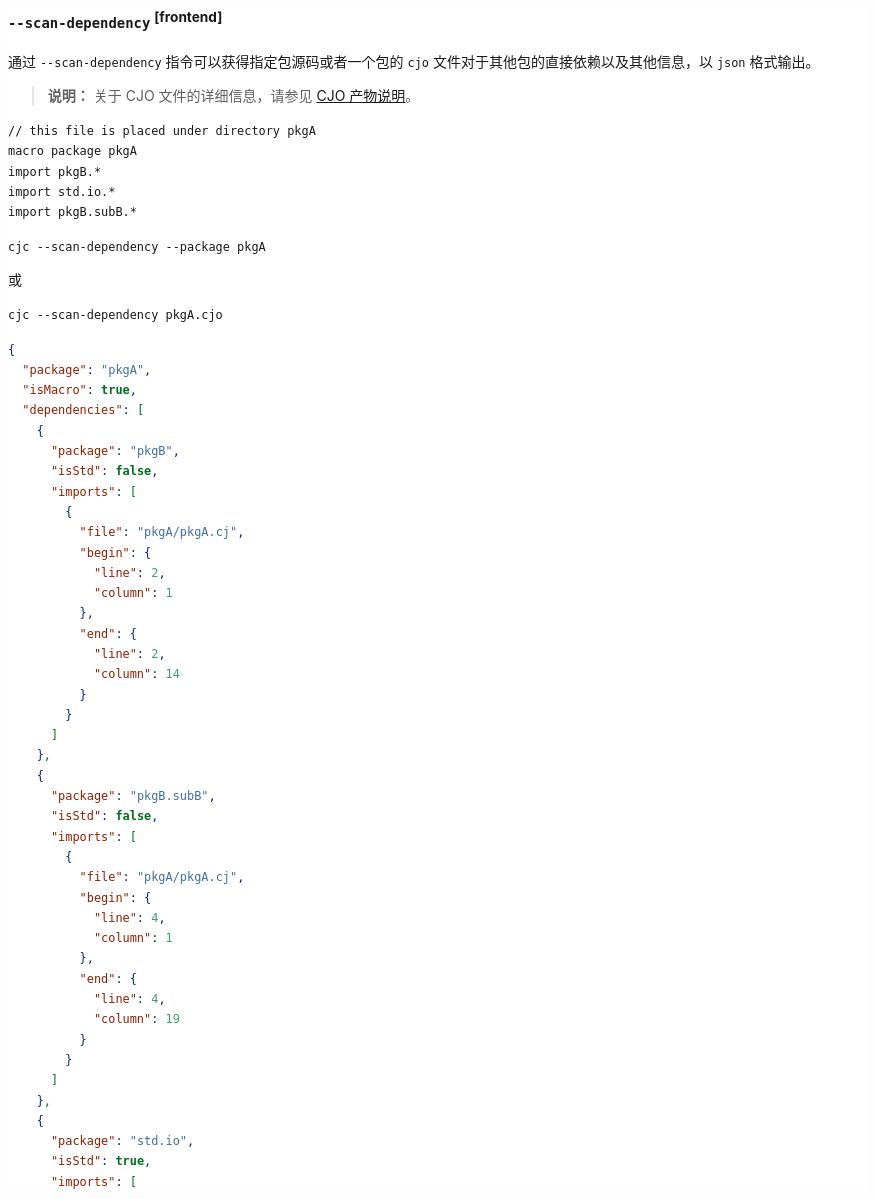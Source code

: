 ### `--scan-dependency` <sup>[frontend]</sup>

通过 `--scan-dependency` 指令可以获得指定包源码或者一个包的 `cjo` 文件对于其他包的直接依赖以及其他信息，以 `json` 格式输出。

> **说明：** 关于 CJO 文件的详细信息，请参见 [CJO 产物说明](cjo_artifacts.md)。

```cangjie
// this file is placed under directory pkgA
macro package pkgA
import pkgB.*
import std.io.*
import pkgB.subB.*
```

```shell
cjc --scan-dependency --package pkgA
```

或

```shell
cjc --scan-dependency pkgA.cjo
```

```json
{
  "package": "pkgA",
  "isMacro": true,
  "dependencies": [
    {
      "package": "pkgB",
      "isStd": false,
      "imports": [
        {
          "file": "pkgA/pkgA.cj",
          "begin": {
            "line": 2,
            "column": 1
          },
          "end": {
            "line": 2,
            "column": 14
          }
        }
      ]
    },
    {
      "package": "pkgB.subB",
      "isStd": false,
      "imports": [
        {
          "file": "pkgA/pkgA.cj",
          "begin": {
            "line": 4,
            "column": 1
          },
          "end": {
            "line": 4,
            "column": 19
          }
        }
      ]
    },
    {
      "package": "std.io",
      "isStd": true,
      "imports": [
```